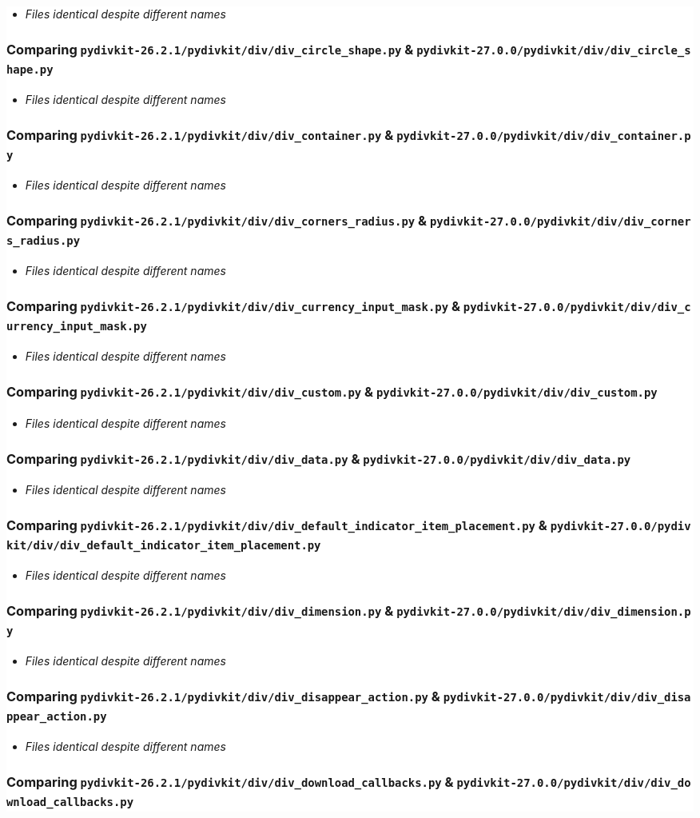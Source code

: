  * *Files identical despite different names*

### Comparing `pydivkit-26.2.1/pydivkit/div/div_circle_shape.py` & `pydivkit-27.0.0/pydivkit/div/div_circle_shape.py`

 * *Files identical despite different names*

### Comparing `pydivkit-26.2.1/pydivkit/div/div_container.py` & `pydivkit-27.0.0/pydivkit/div/div_container.py`

 * *Files identical despite different names*

### Comparing `pydivkit-26.2.1/pydivkit/div/div_corners_radius.py` & `pydivkit-27.0.0/pydivkit/div/div_corners_radius.py`

 * *Files identical despite different names*

### Comparing `pydivkit-26.2.1/pydivkit/div/div_currency_input_mask.py` & `pydivkit-27.0.0/pydivkit/div/div_currency_input_mask.py`

 * *Files identical despite different names*

### Comparing `pydivkit-26.2.1/pydivkit/div/div_custom.py` & `pydivkit-27.0.0/pydivkit/div/div_custom.py`

 * *Files identical despite different names*

### Comparing `pydivkit-26.2.1/pydivkit/div/div_data.py` & `pydivkit-27.0.0/pydivkit/div/div_data.py`

 * *Files identical despite different names*

### Comparing `pydivkit-26.2.1/pydivkit/div/div_default_indicator_item_placement.py` & `pydivkit-27.0.0/pydivkit/div/div_default_indicator_item_placement.py`

 * *Files identical despite different names*

### Comparing `pydivkit-26.2.1/pydivkit/div/div_dimension.py` & `pydivkit-27.0.0/pydivkit/div/div_dimension.py`

 * *Files identical despite different names*

### Comparing `pydivkit-26.2.1/pydivkit/div/div_disappear_action.py` & `pydivkit-27.0.0/pydivkit/div/div_disappear_action.py`

 * *Files identical despite different names*

### Comparing `pydivkit-26.2.1/pydivkit/div/div_download_callbacks.py` & `pydivkit-27.0.0/pydivkit/div/div_download_callbacks.py`
